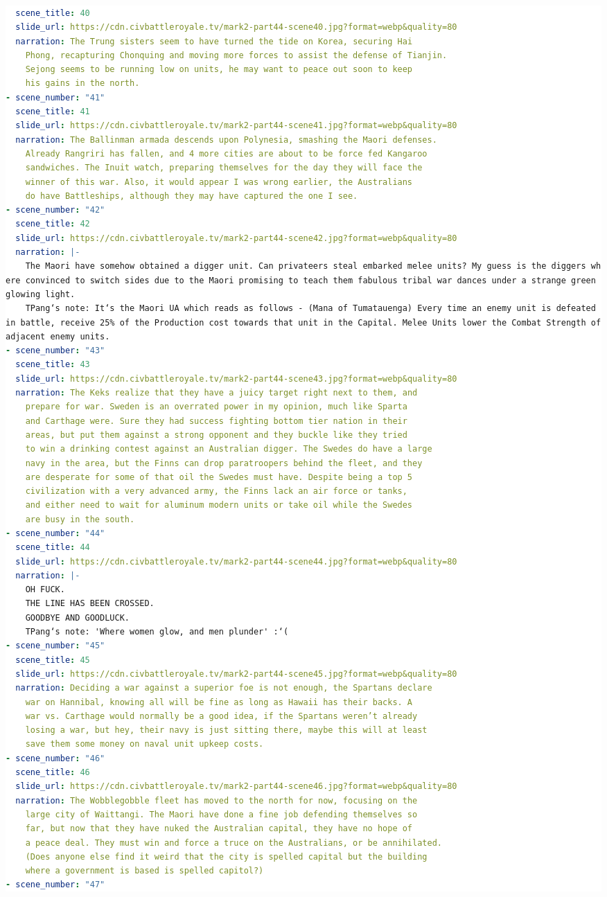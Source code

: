 ```yaml
  scene_title: 40
  slide_url: https://cdn.civbattleroyale.tv/mark2-part44-scene40.jpg?format=webp&quality=80
  narration: The Trung sisters seem to have turned the tide on Korea, securing Hai
    Phong, recapturing Chonquing and moving more forces to assist the defense of Tianjin.
    Sejong seems to be running low on units, he may want to peace out soon to keep
    his gains in the north.
- scene_number: "41"
  scene_title: 41
  slide_url: https://cdn.civbattleroyale.tv/mark2-part44-scene41.jpg?format=webp&quality=80
  narration: The Ballinman armada descends upon Polynesia, smashing the Maori defenses.
    Already Rangriri has fallen, and 4 more cities are about to be force fed Kangaroo
    sandwiches. The Inuit watch, preparing themselves for the day they will face the
    winner of this war. Also, it would appear I was wrong earlier, the Australians
    do have Battleships, although they may have captured the one I see.
- scene_number: "42"
  scene_title: 42
  slide_url: https://cdn.civbattleroyale.tv/mark2-part44-scene42.jpg?format=webp&quality=80
  narration: |-
    The Maori have somehow obtained a digger unit. Can privateers steal embarked melee units? My guess is the diggers where convinced to switch sides due to the Maori promising to teach them fabulous tribal war dances under a strange green glowing light.
    TPang‘s note: It‘s the Maori UA which reads as follows - (Mana of Tumatauenga) Every time an enemy unit is defeated in battle, receive 25% of the Production cost towards that unit in the Capital. Melee Units lower the Combat Strength of adjacent enemy units.
- scene_number: "43"
  scene_title: 43
  slide_url: https://cdn.civbattleroyale.tv/mark2-part44-scene43.jpg?format=webp&quality=80
  narration: The Keks realize that they have a juicy target right next to them, and
    prepare for war. Sweden is an overrated power in my opinion, much like Sparta
    and Carthage were. Sure they had success fighting bottom tier nation in their
    areas, but put them against a strong opponent and they buckle like they tried
    to win a drinking contest against an Australian digger. The Swedes do have a large
    navy in the area, but the Finns can drop paratroopers behind the fleet, and they
    are desperate for some of that oil the Swedes must have. Despite being a top 5
    civilization with a very advanced army, the Finns lack an air force or tanks,
    and either need to wait for aluminum modern units or take oil while the Swedes
    are busy in the south.
- scene_number: "44"
  scene_title: 44
  slide_url: https://cdn.civbattleroyale.tv/mark2-part44-scene44.jpg?format=webp&quality=80
  narration: |-
    OH FUCK.
    THE LINE HAS BEEN CROSSED.
    GOODBYE AND GOODLUCK.
    TPang‘s note: 'Where women glow, and men plunder' :‘(
- scene_number: "45"
  scene_title: 45
  slide_url: https://cdn.civbattleroyale.tv/mark2-part44-scene45.jpg?format=webp&quality=80
  narration: Deciding a war against a superior foe is not enough, the Spartans declare
    war on Hannibal, knowing all will be fine as long as Hawaii has their backs. A
    war vs. Carthage would normally be a good idea, if the Spartans weren’t already
    losing a war, but hey, their navy is just sitting there, maybe this will at least
    save them some money on naval unit upkeep costs.
- scene_number: "46"
  scene_title: 46
  slide_url: https://cdn.civbattleroyale.tv/mark2-part44-scene46.jpg?format=webp&quality=80
  narration: The Wobblegobble fleet has moved to the north for now, focusing on the
    large city of Waittangi. The Maori have done a fine job defending themselves so
    far, but now that they have nuked the Australian capital, they have no hope of
    a peace deal. They must win and force a truce on the Australians, or be annihilated.
    (Does anyone else find it weird that the city is spelled capital but the building
    where a government is based is spelled capitol?)
- scene_number: "47"
```